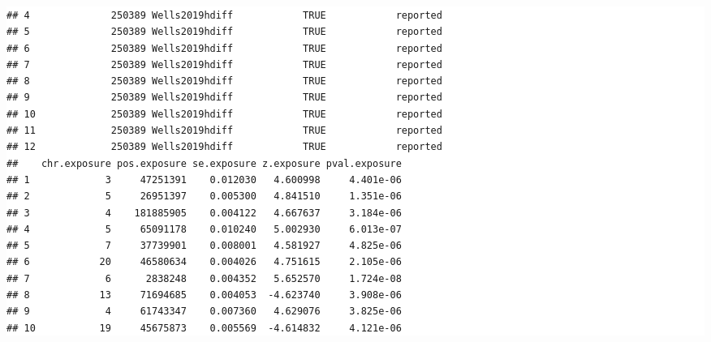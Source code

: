     ## 4              250389 Wells2019hdiff            TRUE            reported
    ## 5              250389 Wells2019hdiff            TRUE            reported
    ## 6              250389 Wells2019hdiff            TRUE            reported
    ## 7              250389 Wells2019hdiff            TRUE            reported
    ## 8              250389 Wells2019hdiff            TRUE            reported
    ## 9              250389 Wells2019hdiff            TRUE            reported
    ## 10             250389 Wells2019hdiff            TRUE            reported
    ## 11             250389 Wells2019hdiff            TRUE            reported
    ## 12             250389 Wells2019hdiff            TRUE            reported
    ##    chr.exposure pos.exposure se.exposure z.exposure pval.exposure
    ## 1             3     47251391    0.012030   4.600998     4.401e-06
    ## 2             5     26951397    0.005300   4.841510     1.351e-06
    ## 3             4    181885905    0.004122   4.667637     3.184e-06
    ## 4             5     65091178    0.010240   5.002930     6.013e-07
    ## 5             7     37739901    0.008001   4.581927     4.825e-06
    ## 6            20     46580634    0.004026   4.751615     2.105e-06
    ## 7             6      2838248    0.004352   5.652570     1.724e-08
    ## 8            13     71694685    0.004053  -4.623740     3.908e-06
    ## 9             4     61743347    0.007360   4.629076     3.825e-06
    ## 10           19     45675873    0.005569  -4.614832     4.121e-06